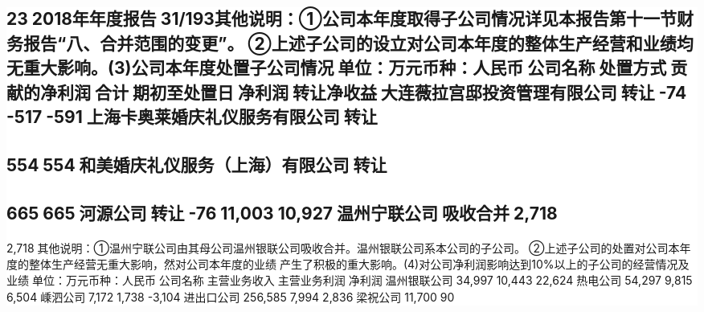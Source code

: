 23
2018年年度报告
31/193其他说明：①公司本年度取得子公司情况详见本报告第十一节财务报告“八、合并范围的变更”。
②上述子公司的设立对公司本年度的整体生产经营和业绩均无重大影响。(3)公司本年度处置子公司情况
单位：万元币种：人民币
公司名称
处置方式
贡献的净利润
合计
期初至处置日
净利润
转让净收益
大连薇拉宫邸投资管理有限公司
转让
-74
-517
-591
上海卡奥莱婚庆礼仪服务有限公司
转让
-
554
554
和美婚庆礼仪服务（上海）有限公司
转让
-
665
665
河源公司
转让
-76
11,003
10,927
温州宁联公司
吸收合并
2,718
-
2,718
其他说明：①温州宁联公司由其母公司温州银联公司吸收合并。温州银联公司系本公司的子公司。
②上述子公司的处置对公司本年度的整体生产经营无重大影响，然对公司本年度的业绩
产生了积极的重大影响。(4)对公司净利润影响达到10%以上的子公司的经营情况及业绩
单位：万元币种：人民币
公司名称
主营业务收入
主营业务利润
净利润
温州银联公司
34,997
10,443
22,624
热电公司
54,297
9,815
6,504
嵊泗公司
7,172
1,738
-3,104
进出口公司
256,585
7,994
2,836
梁祝公司
11,700
90